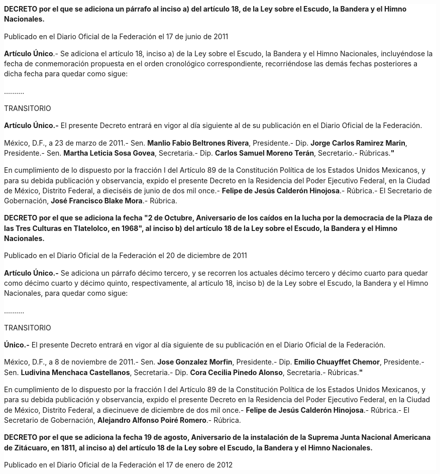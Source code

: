 **DECRETO por el que se adiciona un párrafo al inciso a) del artículo 18, de la Ley sobre el Escudo, la Bandera y el Himno Nacionales.**

Publicado en el Diario Oficial de la Federación el 17 de junio de 2011

**Artículo Único**.- Se adiciona el artículo 18, inciso a) de la Ley sobre el Escudo, la Bandera y el Himno Nacionales, incluyéndose la fecha de conmemoración propuesta en el orden cronológico correspondiente, recorriéndose las demás fechas posteriores a dicha fecha para quedar como sigue:

..........

TRANSITORIO

**Artículo Único.-** El presente Decreto entrará en vigor al día siguiente al de su publicación en el Diario Oficial de la Federación.

México, D.F., a 23 de marzo de 2011.- Sen. **Manlio Fabio Beltrones Rivera**, Presidente.- Dip. **Jorge Carlos Ramirez Marin**, Presidente.- Sen. **Martha Leticia Sosa Govea**, Secretaria.- Dip. **Carlos Samuel Moreno Terán**, Secretario.- Rúbricas.**\"**

En cumplimiento de lo dispuesto por la fracción I del Artículo 89 de la Constitución Política de los Estados Unidos Mexicanos, y para su debida publicación y observancia, expido el presente Decreto en la Residencia del Poder Ejecutivo Federal, en la Ciudad de México, Distrito Federal, a dieciséis de junio de dos mil once.- **Felipe de Jesús Calderón Hinojosa**.- Rúbrica.- El Secretario de Gobernación, **José Francisco Blake Mora**.- Rúbrica.

**DECRETO por el que se adiciona la fecha "2 de Octubre, Aniversario de los caídos en la lucha por la democracia de la Plaza de las Tres Culturas en Tlatelolco, en 1968", al inciso b) del artículo 18 de la Ley sobre el Escudo, la Bandera y el Himno Nacionales.**

Publicado en el Diario Oficial de la Federación el 20 de diciembre de 2011

**Artículo Único.-** Se adiciona un párrafo décimo tercero, y se recorren los actuales décimo tercero y décimo cuarto para quedar como décimo cuarto y décimo quinto, respectivamente, al artículo 18, inciso b) de la Ley sobre el Escudo, la Bandera y el Himno Nacionales, para quedar como sigue:

..........

TRANSITORIO

**Único.-** El presente Decreto entrará en vigor al día siguiente de su publicación en el Diario Oficial de la Federación.

México, D.F., a 8 de noviembre de 2011.- Sen. **Jose Gonzalez Morfin**, Presidente.- Dip. **Emilio Chuayffet Chemor**, Presidente.- Sen. **Ludivina Menchaca Castellanos**, Secretaria.- Dip. **Cora Cecilia Pinedo Alonso**, Secretaria.- Rúbricas.**\"**

En cumplimiento de lo dispuesto por la fracción I del Artículo 89 de la Constitución Política de los Estados Unidos Mexicanos, y para su debida publicación y observancia, expido el presente Decreto en la Residencia del Poder Ejecutivo Federal, en la Ciudad de México, Distrito Federal, a diecinueve de diciembre de dos mil once.- **Felipe de Jesús Calderón Hinojosa**.- Rúbrica.- El Secretario de Gobernación, **Alejandro Alfonso Poiré Romero**.- Rúbrica.

**DECRETO por el que se adiciona la fecha 19 de agosto, Aniversario de la instalación de la Suprema Junta Nacional Americana de Zitácuaro, en 1811, al inciso a) del artículo 18 de la Ley sobre el Escudo, la Bandera y el Himno Nacionales.**

Publicado en el Diario Oficial de la Federación el 17 de enero de 2012
